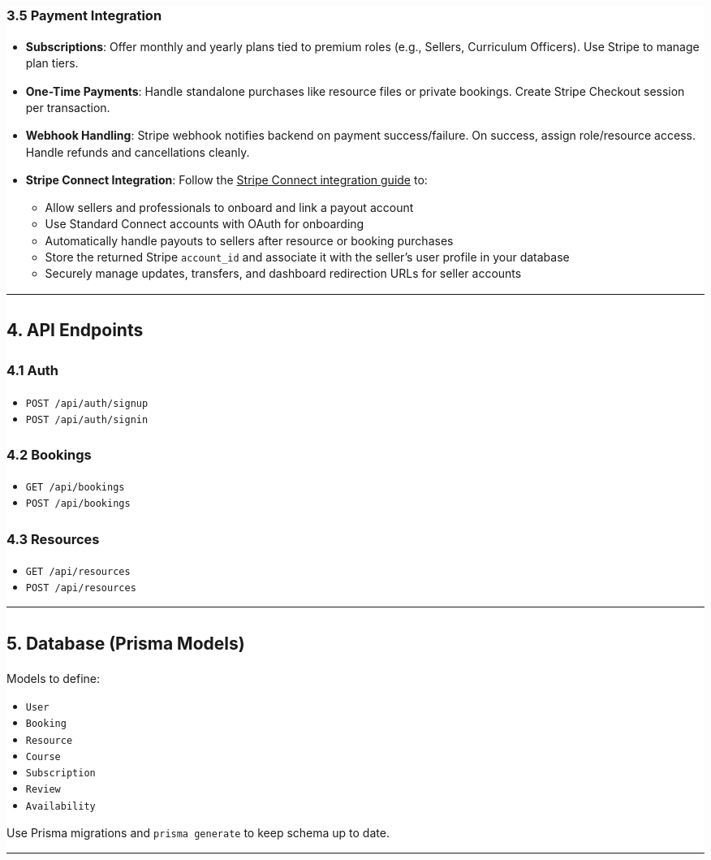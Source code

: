 ### 3.5 Payment Integration

* **Subscriptions**: Offer monthly and yearly plans tied to premium roles (e.g., Sellers, Curriculum Officers). Use Stripe to manage plan tiers.
* **One-Time Payments**: Handle standalone purchases like resource files or private bookings. Create Stripe Checkout session per transaction.
* **Webhook Handling**: Stripe webhook notifies backend on payment success/failure. On success, assign role/resource access. Handle refunds and cancellations cleanly.
* **Stripe Connect Integration**: Follow the [Stripe Connect integration guide](https://docs.stripe.com/connect/design-an-integration) to:

  * Allow sellers and professionals to onboard and link a payout account
  * Use Standard Connect accounts with OAuth for onboarding
  * Automatically handle payouts to sellers after resource or booking purchases
  * Store the returned Stripe `account_id` and associate it with the seller’s user profile in your database
  * Securely manage updates, transfers, and dashboard redirection URLs for seller accounts

---

## 4. API Endpoints

### 4.1 Auth

* `POST /api/auth/signup`
* `POST /api/auth/signin`

### 4.2 Bookings

* `GET /api/bookings`
* `POST /api/bookings`

### 4.3 Resources

* `GET /api/resources`
* `POST /api/resources`

---

## 5. Database (Prisma Models)

Models to define:

* `User`
* `Booking`
* `Resource`
* `Course`
* `Subscription`
* `Review`
* `Availability`

Use Prisma migrations and `prisma generate` to keep schema up to date.

---